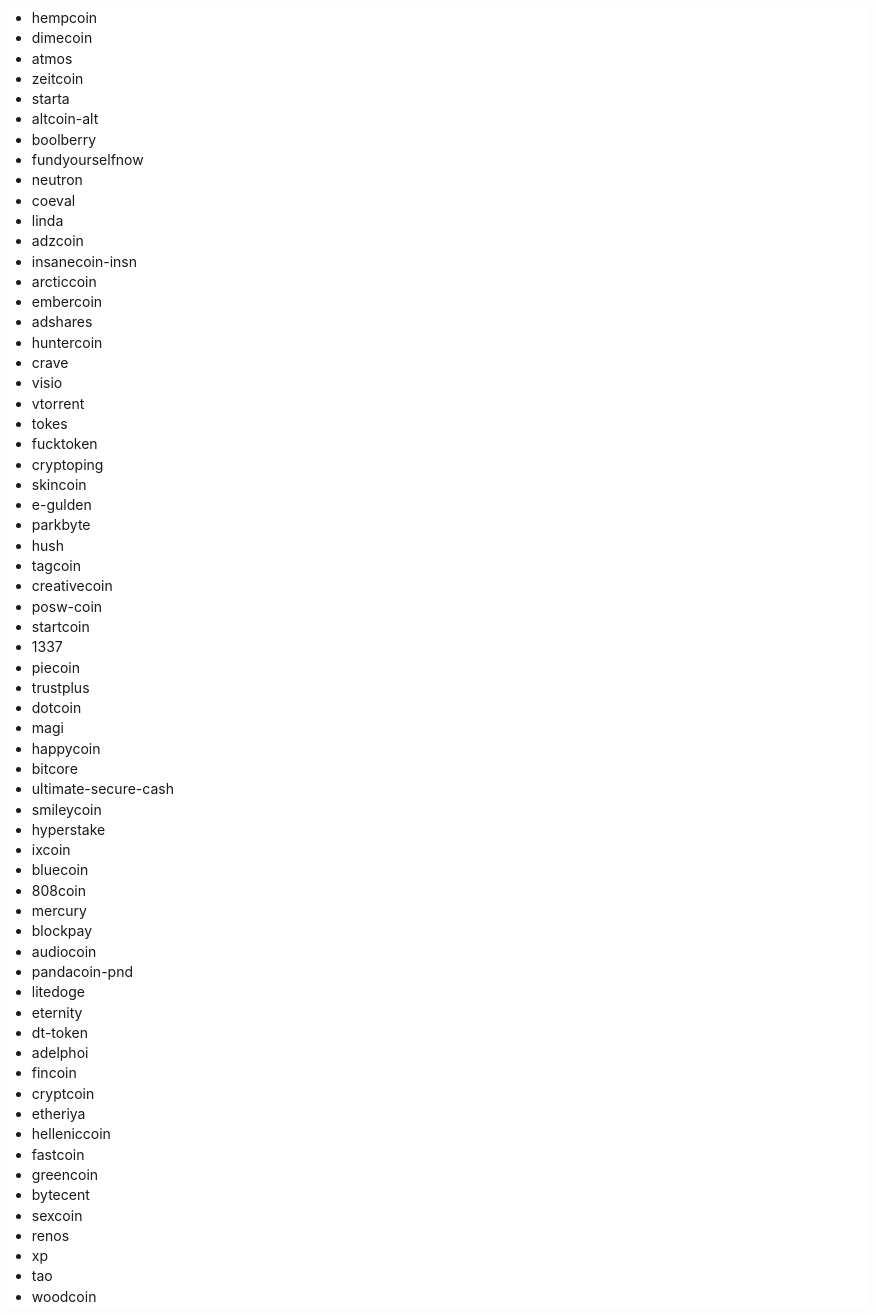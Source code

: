 * hempcoin
* dimecoin
* atmos
* zeitcoin
* starta
* altcoin-alt
* boolberry
* fundyourselfnow
* neutron
* coeval
* linda
* adzcoin
* insanecoin-insn
* arcticcoin
* embercoin
* adshares
* huntercoin
* crave
* visio
* vtorrent
* tokes
* fucktoken
* cryptoping
* skincoin
* e-gulden
* parkbyte
* hush
* tagcoin
* creativecoin
* posw-coin
* startcoin
* 1337
* piecoin
* trustplus
* dotcoin
* magi
* happycoin
* bitcore
* ultimate-secure-cash
* smileycoin
* hyperstake
* ixcoin
* bluecoin
* 808coin
* mercury
* blockpay
* audiocoin
* pandacoin-pnd
* litedoge
* eternity
* dt-token
* adelphoi
* fincoin
* cryptcoin
* etheriya
* helleniccoin
* fastcoin
* greencoin
* bytecent
* sexcoin
* renos
* xp
* tao
* woodcoin